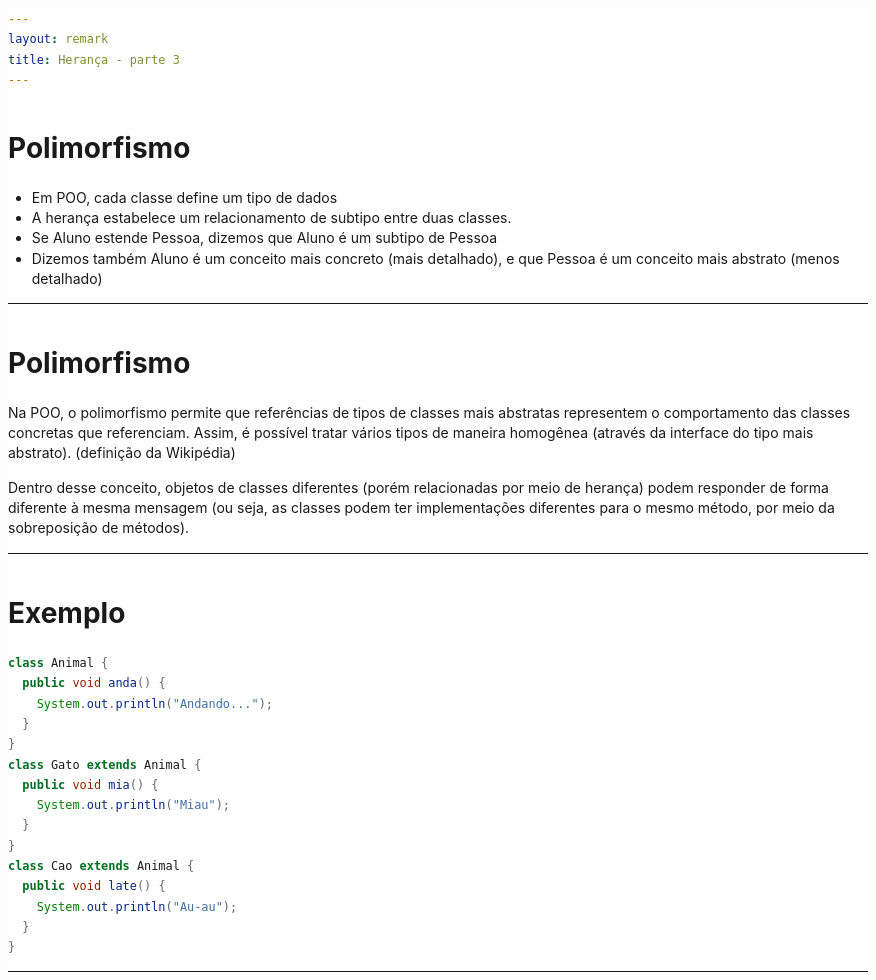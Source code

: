```yaml
---
layout: remark
title: Herança - parte 3
---
```


<div>

# Polimorfismo

- Em POO, cada classe define um tipo de dados
- A herança estabelece um relacionamento de subtipo entre duas classes.
- Se Aluno estende Pessoa, dizemos que Aluno é um subtipo de Pessoa
- Dizemos também Aluno é um conceito mais concreto (mais detalhado), e que Pessoa é um conceito mais abstrato (menos detalhado)

---

# Polimorfismo

Na POO, o polimorfismo permite que referências de tipos de classes mais abstratas representem o comportamento das classes concretas que referenciam. Assim, é possível tratar vários tipos de maneira homogênea (através da interface do tipo mais abstrato). (definição da Wikipédia)

Dentro desse conceito, objetos de classes diferentes (porém relacionadas por meio de herança) podem responder de forma diferente à mesma mensagem (ou seja, as classes podem ter implementações diferentes para o mesmo método, por meio da sobreposição de métodos).

---

# Exemplo

```java
class Animal {
  public void anda() {
    System.out.println("Andando...");
  }
}
class Gato extends Animal {
  public void mia() {
    System.out.println("Miau");
  }
}
class Cao extends Animal {
  public void late() {
    System.out.println("Au-au");
  }
}
```

---
